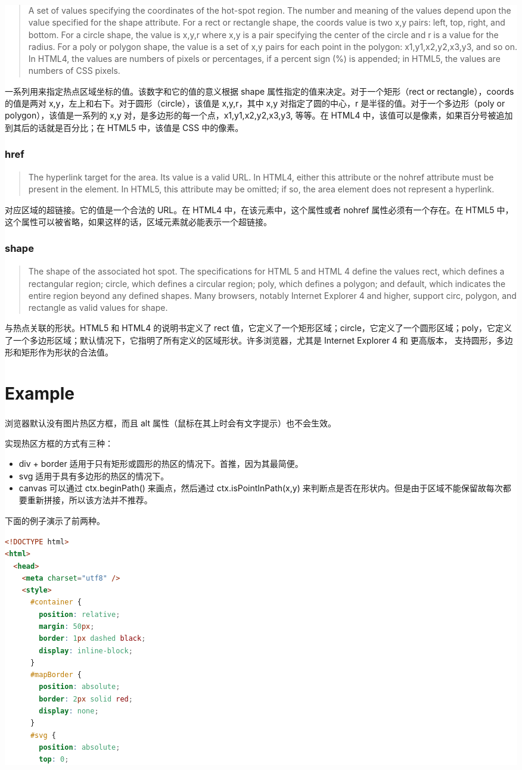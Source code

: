 > A set of values specifying the coordinates of the hot-spot region. The number and meaning of the values depend upon the value specified for the shape attribute. For a rect or rectangle shape, the coords value is two x,y pairs: left, top, right, and bottom. For a circle shape, the value is x,y,r where x,y is a pair specifying the center of the circle and r is a value for the radius. For a poly or polygon shape, the value is a set of x,y pairs for each point in the polygon: x1,y1,x2,y2,x3,y3, and so on. In HTML4, the values are numbers of pixels or percentages, if a percent sign (%) is appended; in HTML5, the values are numbers of CSS pixels.

一系列用来指定热点区域坐标的值。该数字和它的值的意义根据 shape 属性指定的值来决定。对于一个矩形（rect or rectangle），coords 的值是两对 x,y，左上和右下。对于圆形（circle），该值是 x,y,r，其中 x,y 对指定了圆的中心，r 是半径的值。对于一个多边形（poly or polygon），该值是一系列的 x,y 对，是多边形的每一个点，x1,y1,x2,y2,x3,y3, 等等。在 HTML4 中，该值可以是像素，如果百分号被追加到其后的话就是百分比；在 HTML5 中，该值是 CSS 中的像素。

### href

> The hyperlink target for the area. Its value is a valid URL. In HTML4, either this attribute or the nohref attribute must be present in the element. In HTML5, this attribute may be omitted; if so, the area element does not represent a hyperlink.

对应区域的超链接。它的值是一个合法的 URL。在 HTML4 中，在该元素中，这个属性或者 nohref 属性必须有一个存在。在 HTML5 中，这个属性可以被省略，如果这样的话，区域元素就必能表示一个超链接。

### shape

> The shape of the associated hot spot. The specifications for HTML 5 and HTML 4 define the values rect, which defines a rectangular region; circle, which defines a circular region; poly, which defines a polygon; and default, which indicates the entire region beyond any defined shapes. Many browsers, notably Internet Explorer 4 and higher, support circ, polygon, and rectangle as valid values for shape.

与热点关联的形状。HTML5 和 HTML4 的说明书定义了 rect 值，它定义了一个矩形区域；circle，它定义了一个圆形区域；poly，它定义了一个多边形区域；默认情况下，它指明了所有定义的区域形状。许多浏览器，尤其是 Internet Explorer 4 和 更高版本， 支持圆形，多边形和矩形作为形状的合法值。

# Example

浏览器默认没有图片热区方框，而且 alt 属性（鼠标在其上时会有文字提示）也不会生效。

实现热区方框的方式有三种：

- div + border
  适用于只有矩形或圆形的热区的情况下。首推，因为其最简便。
- svg
  适用于具有多边形的热区的情况下。
- canvas
  可以通过 ctx.beginPath() 来画点，然后通过 ctx.isPointInPath(x,y) 来判断点是否在形状内。但是由于区域不能保留故每次都要重新拼接，所以该方法并不推荐。

下面的例子演示了前两种。

```html
<!DOCTYPE html>
<html>
  <head>
    <meta charset="utf8" />
    <style>
      #container {
        position: relative;
        margin: 50px;
        border: 1px dashed black;
        display: inline-block;
      }
      #mapBorder {
        position: absolute;
        border: 2px solid red;
        display: none;
      }
      #svg {
        position: absolute;
        top: 0;
```